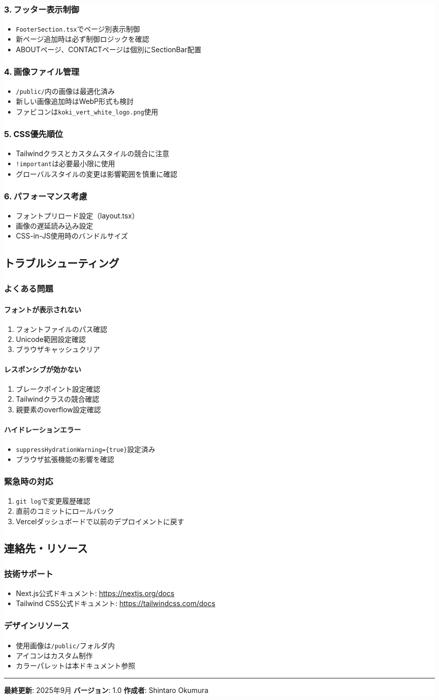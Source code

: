 ### 3. フッター表示制御
- `FooterSection.tsx`でページ別表示制御
- 新ページ追加時は必ず制御ロジックを確認
- ABOUTページ、CONTACTページは個別にSectionBar配置

### 4. 画像ファイル管理
- `/public/`内の画像は最適化済み
- 新しい画像追加時はWebP形式も検討
- ファビコンは`koki_vert_white_logo.png`使用

### 5. CSS優先順位
- Tailwindクラスとカスタムスタイルの競合に注意
- `!important`は必要最小限に使用
- グローバルスタイルの変更は影響範囲を慎重に確認

### 6. パフォーマンス考慮
- フォントプリロード設定（layout.tsx）
- 画像の遅延読み込み設定
- CSS-in-JS使用時のバンドルサイズ

## トラブルシューティング

### よくある問題

#### フォントが表示されない
1. フォントファイルのパス確認
2. Unicode範囲設定確認
3. ブラウザキャッシュクリア

#### レスポンシブが効かない
1. ブレークポイント設定確認
2. Tailwindクラスの競合確認
3. 親要素のoverflow設定確認

#### ハイドレーションエラー
- `suppressHydrationWarning={true}`設定済み
- ブラウザ拡張機能の影響を確認

### 緊急時の対応
1. `git log`で変更履歴確認
2. 直前のコミットにロールバック
3. Vercelダッシュボードで以前のデプロイメントに戻す

## 連絡先・リソース

### 技術サポート
- Next.js公式ドキュメント: https://nextjs.org/docs
- Tailwind CSS公式ドキュメント: https://tailwindcss.com/docs

### デザインリソース
- 使用画像は`/public/`フォルダ内
- アイコンはカスタム制作
- カラーパレットは本ドキュメント参照

---

**最終更新**: 2025年9月
**バージョン**: 1.0
**作成者**: Shintaro Okumura
